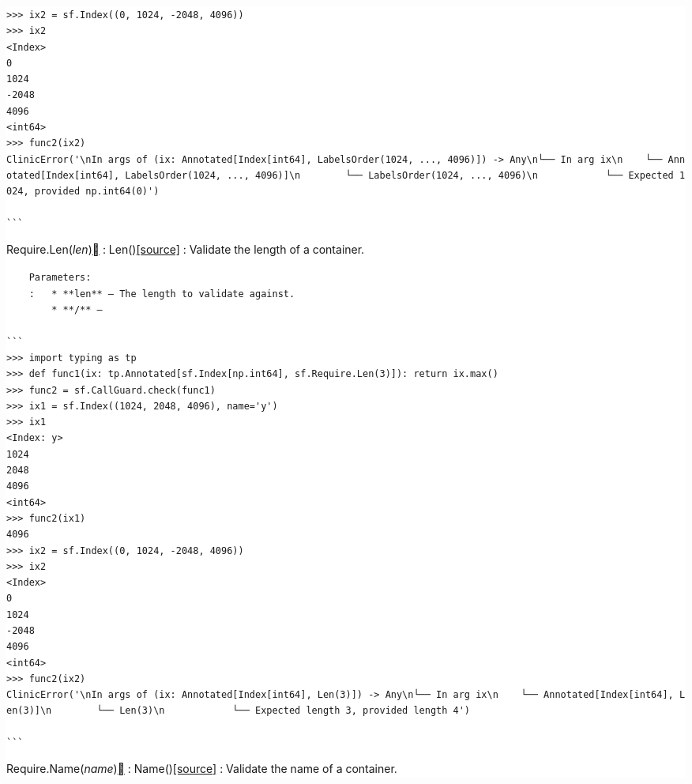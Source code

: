     >>> ix2 = sf.Index((0, 1024, -2048, 4096))
    >>> ix2
    <Index>
    0
    1024
    -2048
    4096
    <int64>
    >>> func2(ix2)
    ClinicError('\nIn args of (ix: Annotated[Index[int64], LabelsOrder(1024, ..., 4096)]) -> Any\n└── In arg ix\n    └── Annotated[Index[int64], LabelsOrder(1024, ..., 4096)]\n        └── LabelsOrder(1024, ..., 4096)\n            └── Expected 1024, provided np.int64(0)')

    ```

Require.Len(*len*)[](#Require.Len "Link to this definition")
:   Len()[[source]](../_modules/static_frame/core/type_clinic.html#Require.Len)
    :   Validate the length of a container.

        Parameters:
        :   * **len** – The length to validate against.
            * **/** –

    ```
    >>> import typing as tp
    >>> def func1(ix: tp.Annotated[sf.Index[np.int64], sf.Require.Len(3)]): return ix.max()
    >>> func2 = sf.CallGuard.check(func1)
    >>> ix1 = sf.Index((1024, 2048, 4096), name='y')
    >>> ix1
    <Index: y>
    1024
    2048
    4096
    <int64>
    >>> func2(ix1)
    4096
    >>> ix2 = sf.Index((0, 1024, -2048, 4096))
    >>> ix2
    <Index>
    0
    1024
    -2048
    4096
    <int64>
    >>> func2(ix2)
    ClinicError('\nIn args of (ix: Annotated[Index[int64], Len(3)]) -> Any\n└── In arg ix\n    └── Annotated[Index[int64], Len(3)]\n        └── Len(3)\n            └── Expected length 3, provided length 4')

    ```

Require.Name(*name*)[](#Require.Name "Link to this definition")
:   Name()[[source]](../_modules/static_frame/core/type_clinic.html#Require.Name)
    :   Validate the name of a container.
